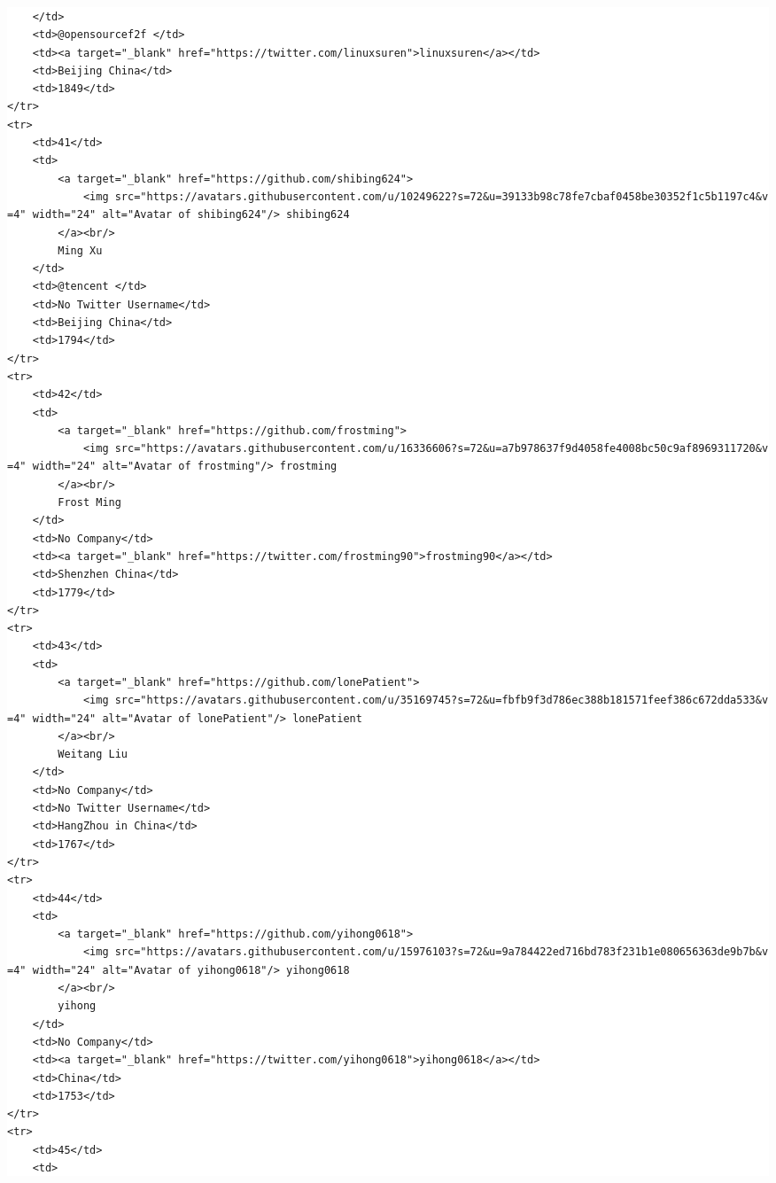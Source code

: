 		</td>
		<td>@opensourcef2f </td>
		<td><a target="_blank" href="https://twitter.com/linuxsuren">linuxsuren</a></td>
		<td>Beijing China</td>
		<td>1849</td>
	</tr>
	<tr>
		<td>41</td>
		<td>
			<a target="_blank" href="https://github.com/shibing624">
				<img src="https://avatars.githubusercontent.com/u/10249622?s=72&u=39133b98c78fe7cbaf0458be30352f1c5b1197c4&v=4" width="24" alt="Avatar of shibing624"/> shibing624
			</a><br/>
			Ming Xu 
		</td>
		<td>@tencent </td>
		<td>No Twitter Username</td>
		<td>Beijing China</td>
		<td>1794</td>
	</tr>
	<tr>
		<td>42</td>
		<td>
			<a target="_blank" href="https://github.com/frostming">
				<img src="https://avatars.githubusercontent.com/u/16336606?s=72&u=a7b978637f9d4058fe4008bc50c9af8969311720&v=4" width="24" alt="Avatar of frostming"/> frostming
			</a><br/>
			Frost Ming
		</td>
		<td>No Company</td>
		<td><a target="_blank" href="https://twitter.com/frostming90">frostming90</a></td>
		<td>Shenzhen China</td>
		<td>1779</td>
	</tr>
	<tr>
		<td>43</td>
		<td>
			<a target="_blank" href="https://github.com/lonePatient">
				<img src="https://avatars.githubusercontent.com/u/35169745?s=72&u=fbfb9f3d786ec388b181571feef386c672dda533&v=4" width="24" alt="Avatar of lonePatient"/> lonePatient
			</a><br/>
			Weitang Liu
		</td>
		<td>No Company</td>
		<td>No Twitter Username</td>
		<td>HangZhou in China</td>
		<td>1767</td>
	</tr>
	<tr>
		<td>44</td>
		<td>
			<a target="_blank" href="https://github.com/yihong0618">
				<img src="https://avatars.githubusercontent.com/u/15976103?s=72&u=9a784422ed716bd783f231b1e080656363de9b7b&v=4" width="24" alt="Avatar of yihong0618"/> yihong0618
			</a><br/>
			yihong
		</td>
		<td>No Company</td>
		<td><a target="_blank" href="https://twitter.com/yihong0618">yihong0618</a></td>
		<td>China</td>
		<td>1753</td>
	</tr>
	<tr>
		<td>45</td>
		<td>